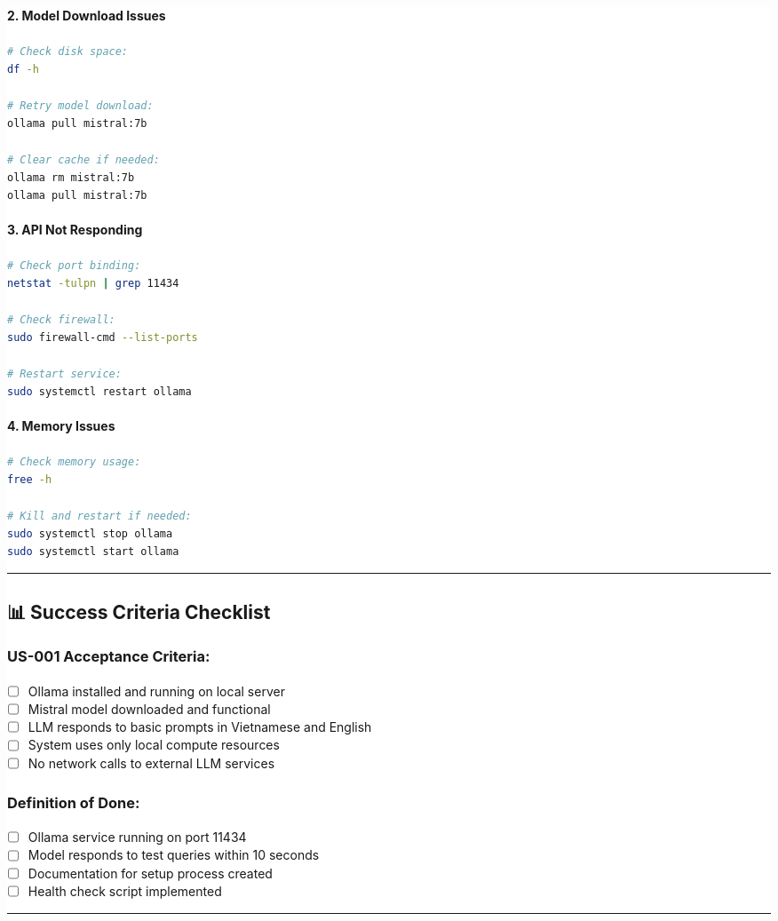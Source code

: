 #### 2. Model Download Issues
```bash
# Check disk space:
df -h

# Retry model download:
ollama pull mistral:7b

# Clear cache if needed:
ollama rm mistral:7b
ollama pull mistral:7b
```

#### 3. API Not Responding
```bash
# Check port binding:
netstat -tulpn | grep 11434

# Check firewall:
sudo firewall-cmd --list-ports

# Restart service:
sudo systemctl restart ollama
```

#### 4. Memory Issues
```bash
# Check memory usage:
free -h

# Kill and restart if needed:
sudo systemctl stop ollama
sudo systemctl start ollama
```

---

## 📊 Success Criteria Checklist

### US-001 Acceptance Criteria:
- [ ] Ollama installed and running on local server
- [ ] Mistral model downloaded and functional
- [ ] LLM responds to basic prompts in Vietnamese and English
- [ ] System uses only local compute resources
- [ ] No network calls to external LLM services

### Definition of Done:
- [ ] Ollama service running on port 11434
- [ ] Model responds to test queries within 10 seconds
- [ ] Documentation for setup process created
- [ ] Health check script implemented

---